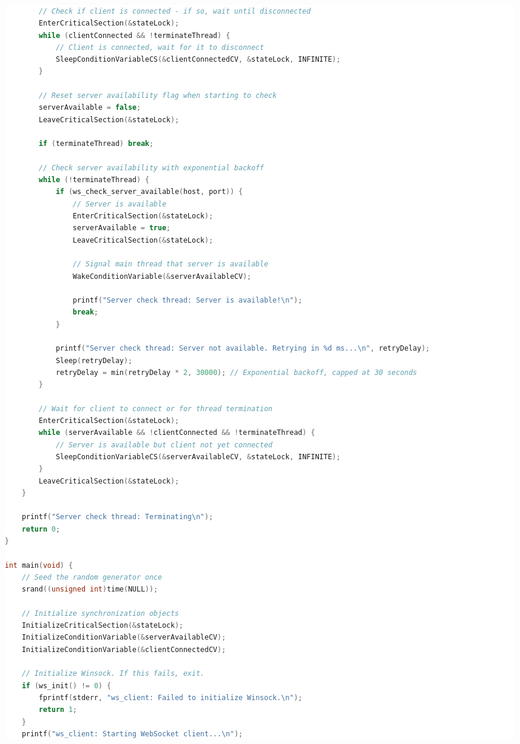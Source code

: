 ```c
        // Check if client is connected - if so, wait until disconnected
        EnterCriticalSection(&stateLock);
        while (clientConnected && !terminateThread) {
            // Client is connected, wait for it to disconnect
            SleepConditionVariableCS(&clientConnectedCV, &stateLock, INFINITE);
        }
        
        // Reset server availability flag when starting to check
        serverAvailable = false;
        LeaveCriticalSection(&stateLock);
        
        if (terminateThread) break;
        
        // Check server availability with exponential backoff
        while (!terminateThread) {
            if (ws_check_server_available(host, port)) {
                // Server is available
                EnterCriticalSection(&stateLock);
                serverAvailable = true;
                LeaveCriticalSection(&stateLock);
                
                // Signal main thread that server is available
                WakeConditionVariable(&serverAvailableCV);
                
                printf("Server check thread: Server is available!\n");
                break;
            }
            
            printf("Server check thread: Server not available. Retrying in %d ms...\n", retryDelay);
            Sleep(retryDelay);
            retryDelay = min(retryDelay * 2, 30000); // Exponential backoff, capped at 30 seconds
        }
        
        // Wait for client to connect or for thread termination
        EnterCriticalSection(&stateLock);
        while (serverAvailable && !clientConnected && !terminateThread) {
            // Server is available but client not yet connected
            SleepConditionVariableCS(&serverAvailableCV, &stateLock, INFINITE);
        }
        LeaveCriticalSection(&stateLock);
    }
    
    printf("Server check thread: Terminating\n");
    return 0;
}

int main(void) {
    // Seed the random generator once
    srand((unsigned int)time(NULL));

    // Initialize synchronization objects
    InitializeCriticalSection(&stateLock);
    InitializeConditionVariable(&serverAvailableCV);
    InitializeConditionVariable(&clientConnectedCV);

    // Initialize Winsock. If this fails, exit.
    if (ws_init() != 0) {
        fprintf(stderr, "ws_client: Failed to initialize Winsock.\n");
        return 1;
    }
    printf("ws_client: Starting WebSocket client...\n");

```